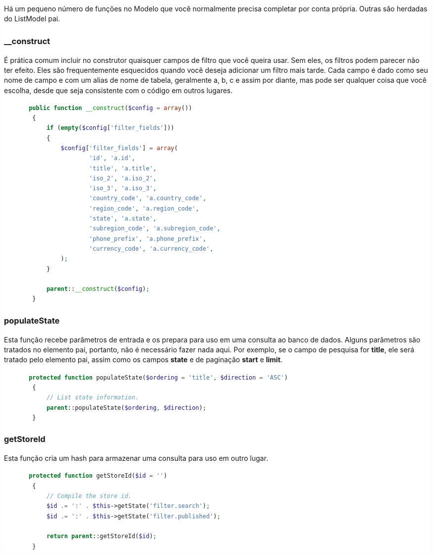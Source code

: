 Há um pequeno número de funções no Modelo que você normalmente precisa completar por conta própria. Outras são herdadas do ListModel pai.

### __construct

É prática comum incluir no construtor quaisquer campos de filtro que você queira usar. Sem eles, os filtros podem parecer não ter efeito. Eles são frequentemente esquecidos quando você deseja adicionar um filtro mais tarde. Cada campo é dado como seu nome de campo e com um alias de nome de tabela, geralmente a, b, c e assim por diante, mas pode ser qualquer coisa que você escolha, desde que seja consistente com o código em outros lugares.

```php
       public function __construct($config = array())
        {
            if (empty($config['filter_fields']))
            {
                $config['filter_fields'] = array(
                        'id', 'a.id',
                        'title', 'a.title',
                        'iso_2', 'a.iso_2',
                        'iso_3', 'a.iso_3',
                        'country_code', 'a.country_code',
                        'region_code', 'a.region_code',
                        'state', 'a.state',
                        'subregion_code', 'a.subregion_code',
                        'phone_prefix', 'a.phone_prefix',
                        'currency_code', 'a.currency_code',
                );
            }

            parent::__construct($config);
        }
```

### populateState

Esta função recebe parâmetros de entrada e os prepara para uso em uma consulta ao banco de dados. Alguns parâmetros são tratados no elemento pai, portanto, não é necessário fazer nada aqui. Por exemplo, se o campo de pesquisa for **title**, ele será tratado pelo elemento pai, assim como os campos **state** e de paginação **start** e **limit**.

```php
       protected function populateState($ordering = 'title', $direction = 'ASC')
        {
            // List state information.
            parent::populateState($ordering, $direction);
        }
```

### getStoreId

Esta função cria um hash para armazenar uma consulta para uso em outro lugar.

```php
       protected function getStoreId($id = '')
        {
            // Compile the store id.
            $id .= ':' . $this->getState('filter.search');
            $id .= ':' . $this->getState('filter.published');

            return parent::getStoreId($id);
        }
```
